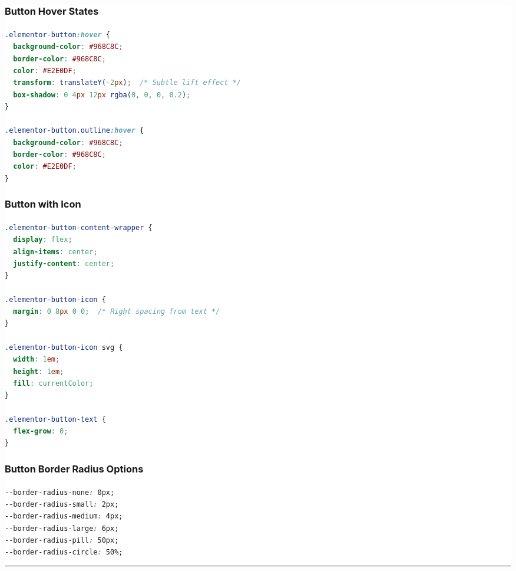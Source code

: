 ### Button Hover States

```css
.elementor-button:hover {
  background-color: #968C8C;
  border-color: #968C8C;
  color: #E2E0DF;
  transform: translateY(-2px);  /* Subtle lift effect */
  box-shadow: 0 4px 12px rgba(0, 0, 0, 0.2);
}

.elementor-button.outline:hover {
  background-color: #968C8C;
  border-color: #968C8C;
  color: #E2E0DF;
}
```

### Button with Icon

```css
.elementor-button-content-wrapper {
  display: flex;
  align-items: center;
  justify-content: center;
}

.elementor-button-icon {
  margin: 0 8px 0 0;  /* Right spacing from text */
}

.elementor-button-icon svg {
  width: 1em;
  height: 1em;
  fill: currentColor;
}

.elementor-button-text {
  flex-grow: 0;
}
```

### Button Border Radius Options

```css
--border-radius-none: 0px;
--border-radius-small: 2px;
--border-radius-medium: 4px;
--border-radius-large: 6px;
--border-radius-pill: 50px;
--border-radius-circle: 50%;
```

---